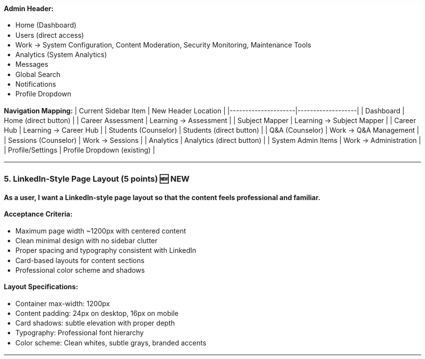 **Admin Header:**
- Home (Dashboard)
- Users (direct access)
- Work → System Configuration, Content Moderation, Security Monitoring, Maintenance Tools
- Analytics (System Analytics)
- Messages
- Global Search
- Notifications
- Profile Dropdown

**Navigation Mapping:**
| Current Sidebar Item | New Header Location |
|---------------------|-------------------|
| Dashboard | Home (direct button) |
| Career Assessment | Learning → Assessment |
| Subject Mapper | Learning → Subject Mapper |
| Career Hub | Learning → Career Hub |
| Students (Counselor) | Students (direct button) |
| Q&A (Counselor) | Work → Q&A Management |
| Sessions (Counselor) | Work → Sessions |
| Analytics | Analytics (direct button) |
| System Admin Items | Work → Administration |
| Profile/Settings | Profile Dropdown (existing) |

---

### 5. LinkedIn-Style Page Layout (5 points) 🆕 NEW
**As a user, I want a LinkedIn-style page layout so that the content feels professional and familiar.**

**Acceptance Criteria:**
- Maximum page width ~1200px with centered content
- Clean minimal design with no sidebar clutter
- Proper spacing and typography consistent with LinkedIn
- Card-based layouts for content sections
- Professional color scheme and shadows

**Layout Specifications:**
- Container max-width: 1200px
- Content padding: 24px on desktop, 16px on mobile
- Card shadows: subtle elevation with proper depth
- Typography: Professional font hierarchy
- Color scheme: Clean whites, subtle grays, branded accents

---
